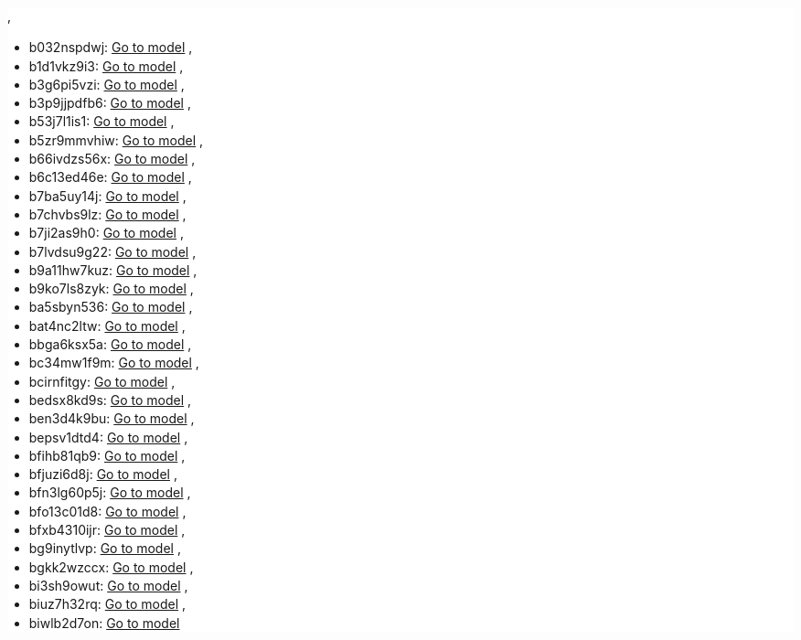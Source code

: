 ,
- b032nspdwj: [Go to model](./resourcelocation.b032nspdwj.json)
,
- b1d1vkz9i3: [Go to model](./resourcelocation.b1d1vkz9i3.json)
,
- b3g6pi5vzi: [Go to model](./resourcelocation.b3g6pi5vzi.json)
,
- b3p9jjpdfb6: [Go to model](./resourcelocation.b3p9jjpdfb6.json)
,
- b53j7l1is1: [Go to model](./resourcelocation.b53j7l1is1.json)
,
- b5zr9mmvhiw: [Go to model](./resourcelocation.b5zr9mmvhiw.json)
,
- b66ivdzs56x: [Go to model](./resourcelocation.b66ivdzs56x.json)
,
- b6c13ed46e: [Go to model](./resourcelocation.b6c13ed46e.json)
,
- b7ba5uy14j: [Go to model](./resourcelocation.b7ba5uy14j.json)
,
- b7chvbs9lz: [Go to model](./resourcelocation.b7chvbs9lz.json)
,
- b7ji2as9h0: [Go to model](./resourcelocation.b7ji2as9h0.json)
,
- b7lvdsu9g22: [Go to model](./resourcelocation.b7lvdsu9g22.json)
,
- b9a11hw7kuz: [Go to model](./resourcelocation.b9a11hw7kuz.json)
,
- b9ko7ls8zyk: [Go to model](./resourcelocation.b9ko7ls8zyk.json)
,
- ba5sbyn536: [Go to model](./resourcelocation.ba5sbyn536.json)
,
- bat4nc2ltw: [Go to model](./resourcelocation.bat4nc2ltw.json)
,
- bbga6ksx5a: [Go to model](./resourcelocation.bbga6ksx5a.json)
,
- bc34mw1f9m: [Go to model](./resourcelocation.bc34mw1f9m.json)
,
- bcirnfitgy: [Go to model](./resourcelocation.bcirnfitgy.json)
,
- bedsx8kd9s: [Go to model](./resourcelocation.bedsx8kd9s.json)
,
- ben3d4k9bu: [Go to model](./resourcelocation.ben3d4k9bu.json)
,
- bepsv1dtd4: [Go to model](./resourcelocation.bepsv1dtd4.json)
,
- bfihb81qb9: [Go to model](./resourcelocation.bfihb81qb9.json)
,
- bfjuzi6d8j: [Go to model](./resourcelocation.bfjuzi6d8j.json)
,
- bfn3lg60p5j: [Go to model](./resourcelocation.bfn3lg60p5j.json)
,
- bfo13c01d8: [Go to model](./resourcelocation.bfo13c01d8.json)
,
- bfxb4310ijr: [Go to model](./resourcelocation.bfxb4310ijr.json)
,
- bg9inytlvp: [Go to model](./resourcelocation.bg9inytlvp.json)
,
- bgkk2wzccx: [Go to model](./resourcelocation.bgkk2wzccx.json)
,
- bi3sh9owut: [Go to model](./resourcelocation.bi3sh9owut.json)
,
- biuz7h32rq: [Go to model](./resourcelocation.biuz7h32rq.json)
,
- biwlb2d7on: [Go to model](./resourcelocation.biwlb2d7on.json)
